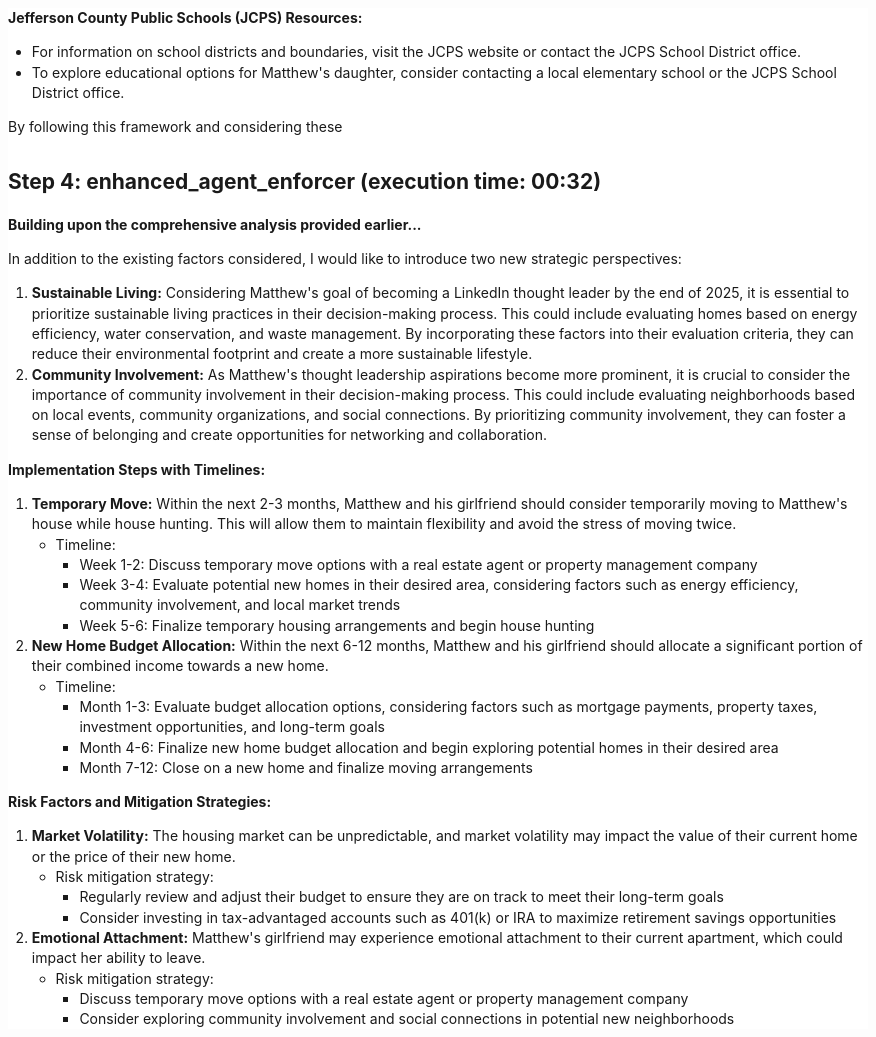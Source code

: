 **Jefferson County Public Schools (JCPS) Resources:**

* For information on school districts and boundaries, visit the JCPS website or contact the JCPS School District office.
* To explore educational options for Matthew's daughter, consider contacting a local elementary school or the JCPS School District office.

By following this framework and considering these

## Step 4: enhanced_agent_enforcer (execution time: 00:32)

**Building upon the comprehensive analysis provided earlier...**

In addition to the existing factors considered, I would like to introduce two new strategic perspectives:

1. **Sustainable Living:** Considering Matthew's goal of becoming a LinkedIn thought leader by the end of 2025, it is essential to prioritize sustainable living practices in their decision-making process. This could include evaluating homes based on energy efficiency, water conservation, and waste management. By incorporating these factors into their evaluation criteria, they can reduce their environmental footprint and create a more sustainable lifestyle.
2. **Community Involvement:** As Matthew's thought leadership aspirations become more prominent, it is crucial to consider the importance of community involvement in their decision-making process. This could include evaluating neighborhoods based on local events, community organizations, and social connections. By prioritizing community involvement, they can foster a sense of belonging and create opportunities for networking and collaboration.

**Implementation Steps with Timelines:**

1. **Temporary Move:** Within the next 2-3 months, Matthew and his girlfriend should consider temporarily moving to Matthew's house while house hunting. This will allow them to maintain flexibility and avoid the stress of moving twice.
	* Timeline:
		+ Week 1-2: Discuss temporary move options with a real estate agent or property management company
		+ Week 3-4: Evaluate potential new homes in their desired area, considering factors such as energy efficiency, community involvement, and local market trends
		+ Week 5-6: Finalize temporary housing arrangements and begin house hunting
2. **New Home Budget Allocation:** Within the next 6-12 months, Matthew and his girlfriend should allocate a significant portion of their combined income towards a new home.
	* Timeline:
		+ Month 1-3: Evaluate budget allocation options, considering factors such as mortgage payments, property taxes, investment opportunities, and long-term goals
		+ Month 4-6: Finalize new home budget allocation and begin exploring potential homes in their desired area
		+ Month 7-12: Close on a new home and finalize moving arrangements

**Risk Factors and Mitigation Strategies:**

1. **Market Volatility:** The housing market can be unpredictable, and market volatility may impact the value of their current home or the price of their new home.
	* Risk mitigation strategy:
		+ Regularly review and adjust their budget to ensure they are on track to meet their long-term goals
		+ Consider investing in tax-advantaged accounts such as 401(k) or IRA to maximize retirement savings opportunities
2. **Emotional Attachment:** Matthew's girlfriend may experience emotional attachment to their current apartment, which could impact her ability to leave.
	* Risk mitigation strategy:
		+ Discuss temporary move options with a real estate agent or property management company
		+ Consider exploring community involvement and social connections in potential new neighborhoods
